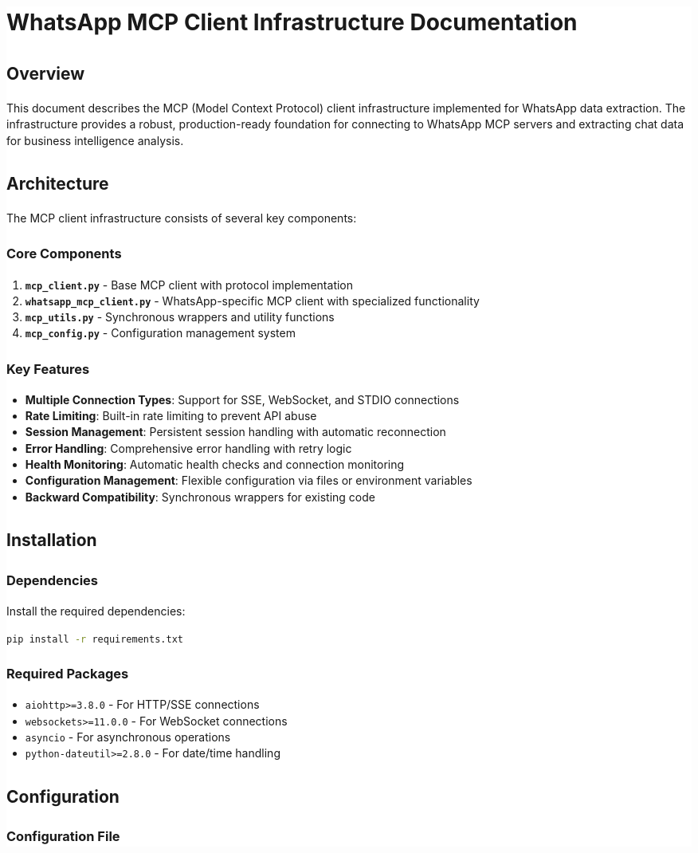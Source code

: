 # WhatsApp MCP Client Infrastructure Documentation

## Overview

This document describes the MCP (Model Context Protocol) client infrastructure implemented for WhatsApp data extraction. The infrastructure provides a robust, production-ready foundation for connecting to WhatsApp MCP servers and extracting chat data for business intelligence analysis.

## Architecture

The MCP client infrastructure consists of several key components:

### Core Components

1. **`mcp_client.py`** - Base MCP client with protocol implementation
2. **`whatsapp_mcp_client.py`** - WhatsApp-specific MCP client with specialized functionality
3. **`mcp_utils.py`** - Synchronous wrappers and utility functions
4. **`mcp_config.py`** - Configuration management system

### Key Features

- **Multiple Connection Types**: Support for SSE, WebSocket, and STDIO connections
- **Rate Limiting**: Built-in rate limiting to prevent API abuse
- **Session Management**: Persistent session handling with automatic reconnection
- **Error Handling**: Comprehensive error handling with retry logic
- **Health Monitoring**: Automatic health checks and connection monitoring
- **Configuration Management**: Flexible configuration via files or environment variables
- **Backward Compatibility**: Synchronous wrappers for existing code

## Installation

### Dependencies

Install the required dependencies:

```bash
pip install -r requirements.txt
```

### Required Packages

- `aiohttp>=3.8.0` - For HTTP/SSE connections
- `websockets>=11.0.0` - For WebSocket connections
- `asyncio` - For asynchronous operations
- `python-dateutil>=2.8.0` - For date/time handling

## Configuration

### Configuration File
